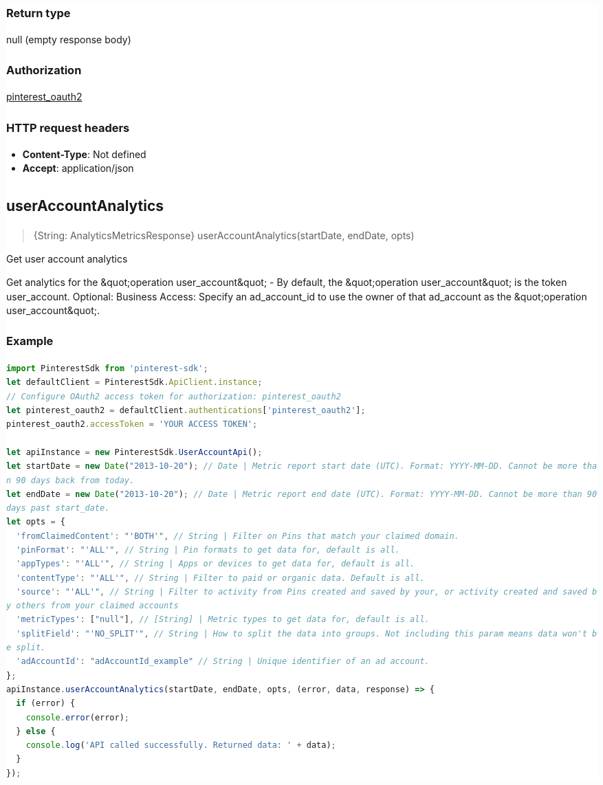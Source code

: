 ### Return type

null (empty response body)

### Authorization

[pinterest_oauth2](../README.md#pinterest_oauth2)

### HTTP request headers

- **Content-Type**: Not defined
- **Accept**: application/json


## userAccountAnalytics

> {String: AnalyticsMetricsResponse} userAccountAnalytics(startDate, endDate, opts)

Get user account analytics

Get analytics for the \&quot;operation user_account\&quot; - By default, the \&quot;operation user_account\&quot; is the token user_account.  Optional: Business Access: Specify an ad_account_id to use the owner of that ad_account as the \&quot;operation user_account\&quot;.

### Example

```javascript
import PinterestSdk from 'pinterest-sdk';
let defaultClient = PinterestSdk.ApiClient.instance;
// Configure OAuth2 access token for authorization: pinterest_oauth2
let pinterest_oauth2 = defaultClient.authentications['pinterest_oauth2'];
pinterest_oauth2.accessToken = 'YOUR ACCESS TOKEN';

let apiInstance = new PinterestSdk.UserAccountApi();
let startDate = new Date("2013-10-20"); // Date | Metric report start date (UTC). Format: YYYY-MM-DD. Cannot be more than 90 days back from today.
let endDate = new Date("2013-10-20"); // Date | Metric report end date (UTC). Format: YYYY-MM-DD. Cannot be more than 90 days past start_date.
let opts = {
  'fromClaimedContent': "'BOTH'", // String | Filter on Pins that match your claimed domain.
  'pinFormat': "'ALL'", // String | Pin formats to get data for, default is all.
  'appTypes': "'ALL'", // String | Apps or devices to get data for, default is all.
  'contentType': "'ALL'", // String | Filter to paid or organic data. Default is all.
  'source': "'ALL'", // String | Filter to activity from Pins created and saved by your, or activity created and saved by others from your claimed accounts
  'metricTypes': ["null"], // [String] | Metric types to get data for, default is all. 
  'splitField': "'NO_SPLIT'", // String | How to split the data into groups. Not including this param means data won't be split.
  'adAccountId': "adAccountId_example" // String | Unique identifier of an ad account.
};
apiInstance.userAccountAnalytics(startDate, endDate, opts, (error, data, response) => {
  if (error) {
    console.error(error);
  } else {
    console.log('API called successfully. Returned data: ' + data);
  }
});
```
